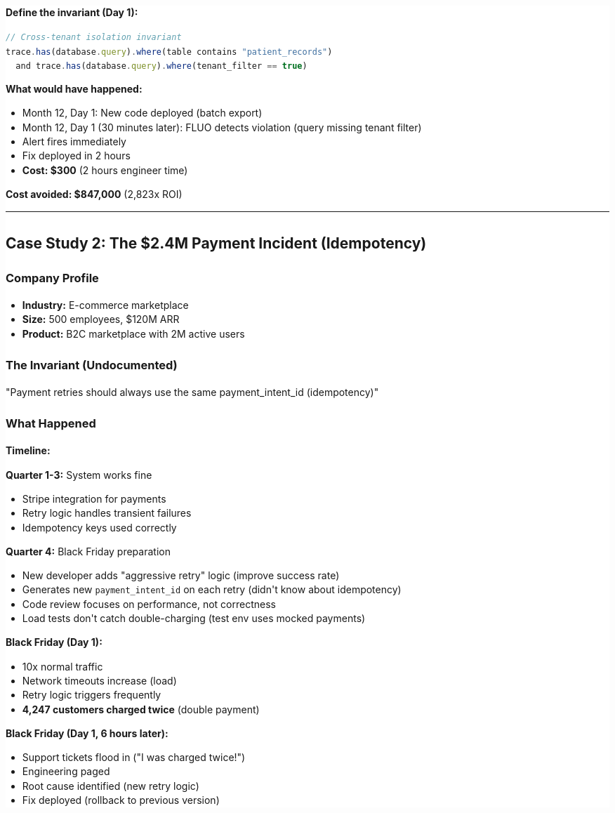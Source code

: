 **Define the invariant (Day 1):**
```javascript
// Cross-tenant isolation invariant
trace.has(database.query).where(table contains "patient_records")
  and trace.has(database.query).where(tenant_filter == true)
```

**What would have happened:**
- Month 12, Day 1: New code deployed (batch export)
- Month 12, Day 1 (30 minutes later): FLUO detects violation (query missing tenant filter)
- Alert fires immediately
- Fix deployed in 2 hours
- **Cost: $300** (2 hours engineer time)

**Cost avoided: $847,000** (2,823x ROI)

---

## Case Study 2: The $2.4M Payment Incident (Idempotency)

### Company Profile
- **Industry:** E-commerce marketplace
- **Size:** 500 employees, $120M ARR
- **Product:** B2C marketplace with 2M active users

### The Invariant (Undocumented)
"Payment retries should always use the same payment_intent_id (idempotency)"

### What Happened

**Timeline:**

**Quarter 1-3:** System works fine
- Stripe integration for payments
- Retry logic handles transient failures
- Idempotency keys used correctly

**Quarter 4:** Black Friday preparation
- New developer adds "aggressive retry" logic (improve success rate)
- Generates new `payment_intent_id` on each retry (didn't know about idempotency)
- Code review focuses on performance, not correctness
- Load tests don't catch double-charging (test env uses mocked payments)

**Black Friday (Day 1):**
- 10x normal traffic
- Network timeouts increase (load)
- Retry logic triggers frequently
- **4,247 customers charged twice** (double payment)

**Black Friday (Day 1, 6 hours later):**
- Support tickets flood in ("I was charged twice!")
- Engineering paged
- Root cause identified (new retry logic)
- Fix deployed (rollback to previous version)
